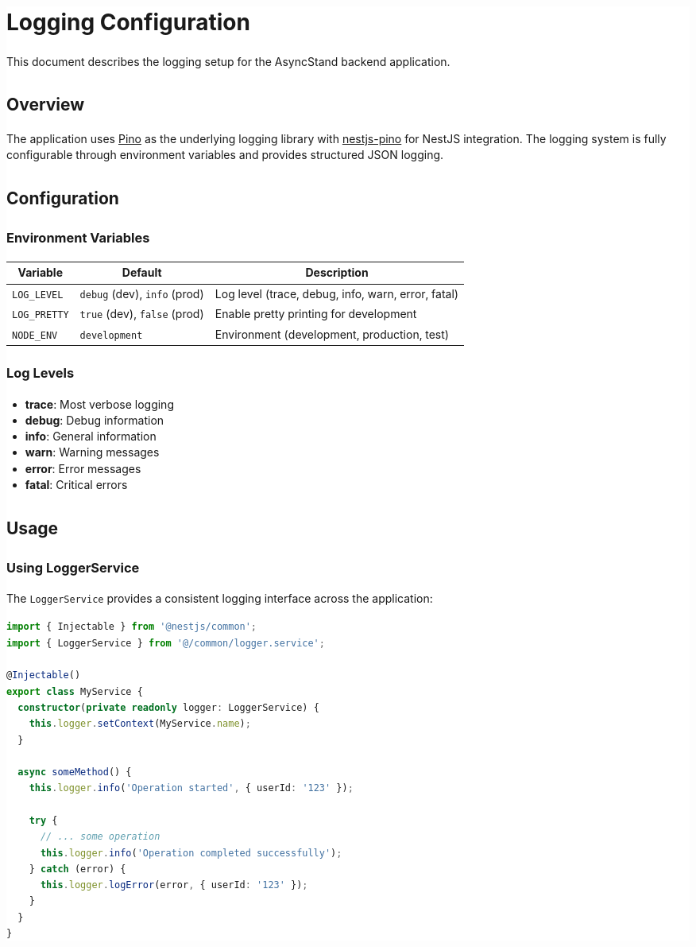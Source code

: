 # Logging Configuration

This document describes the logging setup for the AsyncStand backend application.

## Overview

The application uses [Pino](https://getpino.io/) as the underlying logging library with [nestjs-pino](https://github.com/iamolegga/nestjs-pino) for NestJS integration. The logging system is fully configurable through environment variables and provides structured JSON logging.

## Configuration

### Environment Variables

| Variable     | Default                      | Description                                        |
| ------------ | ---------------------------- | -------------------------------------------------- |
| `LOG_LEVEL`  | `debug` (dev), `info` (prod) | Log level (trace, debug, info, warn, error, fatal) |
| `LOG_PRETTY` | `true` (dev), `false` (prod) | Enable pretty printing for development             |
| `NODE_ENV`   | `development`                | Environment (development, production, test)        |

### Log Levels

- **trace**: Most verbose logging
- **debug**: Debug information
- **info**: General information
- **warn**: Warning messages
- **error**: Error messages
- **fatal**: Critical errors

## Usage

### Using LoggerService

The `LoggerService` provides a consistent logging interface across the application:

```typescript
import { Injectable } from '@nestjs/common';
import { LoggerService } from '@/common/logger.service';

@Injectable()
export class MyService {
  constructor(private readonly logger: LoggerService) {
    this.logger.setContext(MyService.name);
  }

  async someMethod() {
    this.logger.info('Operation started', { userId: '123' });

    try {
      // ... some operation
      this.logger.info('Operation completed successfully');
    } catch (error) {
      this.logger.logError(error, { userId: '123' });
    }
  }
}
```
